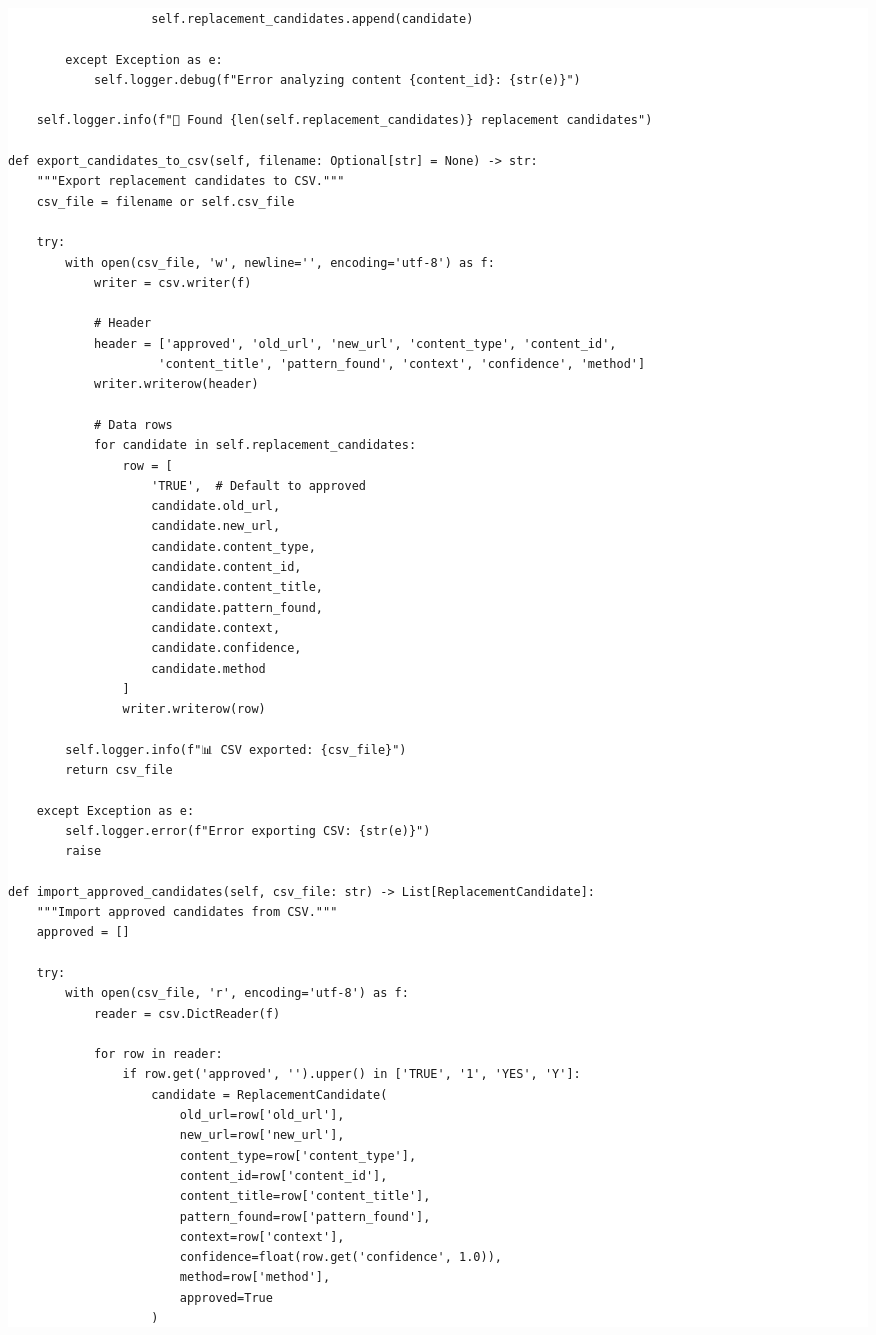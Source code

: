                         self.replacement_candidates.append(candidate)
                        
            except Exception as e:
                self.logger.debug(f"Error analyzing content {content_id}: {str(e)}")
        
        self.logger.info(f"🎯 Found {len(self.replacement_candidates)} replacement candidates")

    def export_candidates_to_csv(self, filename: Optional[str] = None) -> str:
        """Export replacement candidates to CSV."""
        csv_file = filename or self.csv_file
        
        try:
            with open(csv_file, 'w', newline='', encoding='utf-8') as f:
                writer = csv.writer(f)
                
                # Header
                header = ['approved', 'old_url', 'new_url', 'content_type', 'content_id', 
                         'content_title', 'pattern_found', 'context', 'confidence', 'method']
                writer.writerow(header)
                
                # Data rows
                for candidate in self.replacement_candidates:
                    row = [
                        'TRUE',  # Default to approved
                        candidate.old_url,
                        candidate.new_url,
                        candidate.content_type,
                        candidate.content_id,
                        candidate.content_title,
                        candidate.pattern_found,
                        candidate.context,
                        candidate.confidence,
                        candidate.method
                    ]
                    writer.writerow(row)
            
            self.logger.info(f"📊 CSV exported: {csv_file}")
            return csv_file
            
        except Exception as e:
            self.logger.error(f"Error exporting CSV: {str(e)}")
            raise

    def import_approved_candidates(self, csv_file: str) -> List[ReplacementCandidate]:
        """Import approved candidates from CSV."""
        approved = []
        
        try:
            with open(csv_file, 'r', encoding='utf-8') as f:
                reader = csv.DictReader(f)
                
                for row in reader:
                    if row.get('approved', '').upper() in ['TRUE', '1', 'YES', 'Y']:
                        candidate = ReplacementCandidate(
                            old_url=row['old_url'],
                            new_url=row['new_url'],
                            content_type=row['content_type'],
                            content_id=row['content_id'],
                            content_title=row['content_title'],
                            pattern_found=row['pattern_found'],
                            context=row['context'],
                            confidence=float(row.get('confidence', 1.0)),
                            method=row['method'],
                            approved=True
                        )